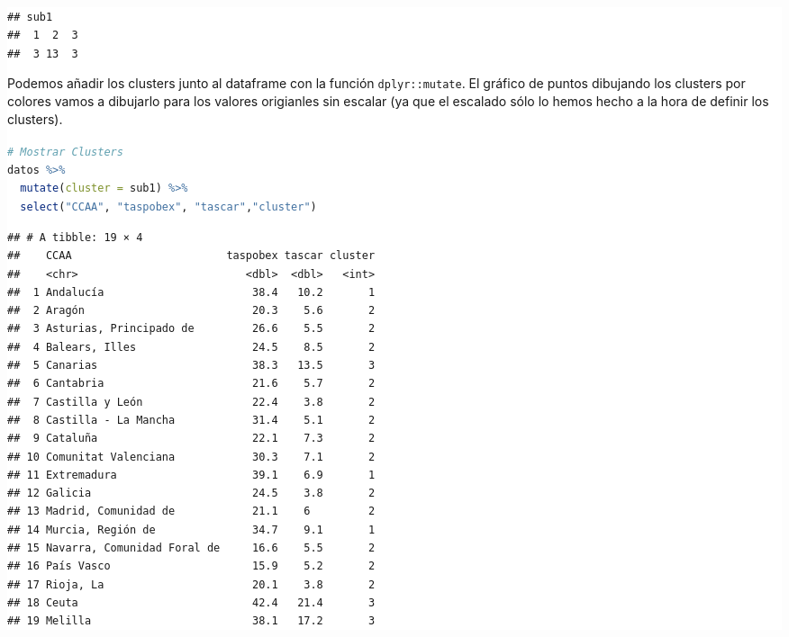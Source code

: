     ## sub1
    ##  1  2  3 
    ##  3 13  3

Podemos añadir los clusters junto al dataframe con la función
`dplyr::mutate`. El gráfico de puntos dibujando los clusters por colores
vamos a dibujarlo para los valores origianles sin escalar (ya que el
escalado sólo lo hemos hecho a la hora de definir los clusters).

``` r
# Mostrar Clusters
datos %>%
  mutate(cluster = sub1) %>%
  select("CCAA", "taspobex", "tascar","cluster")
```

    ## # A tibble: 19 × 4
    ##    CCAA                        taspobex tascar cluster
    ##    <chr>                          <dbl>  <dbl>   <int>
    ##  1 Andalucía                       38.4   10.2       1
    ##  2 Aragón                          20.3    5.6       2
    ##  3 Asturias, Principado de         26.6    5.5       2
    ##  4 Balears, Illes                  24.5    8.5       2
    ##  5 Canarias                        38.3   13.5       3
    ##  6 Cantabria                       21.6    5.7       2
    ##  7 Castilla y León                 22.4    3.8       2
    ##  8 Castilla - La Mancha            31.4    5.1       2
    ##  9 Cataluña                        22.1    7.3       2
    ## 10 Comunitat Valenciana            30.3    7.1       2
    ## 11 Extremadura                     39.1    6.9       1
    ## 12 Galicia                         24.5    3.8       2
    ## 13 Madrid, Comunidad de            21.1    6         2
    ## 14 Murcia, Región de               34.7    9.1       1
    ## 15 Navarra, Comunidad Foral de     16.6    5.5       2
    ## 16 País Vasco                      15.9    5.2       2
    ## 17 Rioja, La                       20.1    3.8       2
    ## 18 Ceuta                           42.4   21.4       3
    ## 19 Melilla                         38.1   17.2       3